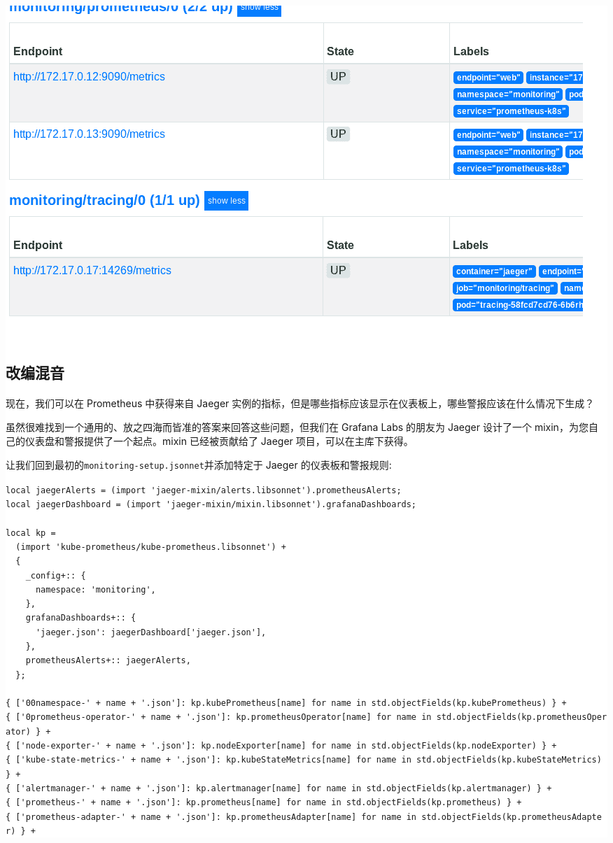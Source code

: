 ![Pod monitor](img/fa52a068ead463acd4bfc3f6ee8a134e.png)

## 改编混音

现在，我们可以在 Prometheus 中获得来自 Jaeger 实例的指标，但是哪些指标应该显示在仪表板上，哪些警报应该在什么情况下生成？

虽然很难找到一个通用的、放之四海而皆准的答案来回答这些问题，但我们在 Grafana Labs 的朋友为 Jaeger 设计了一个 mixin，为您自己的仪表盘和警报提供了一个起点。mixin 已经被贡献给了 Jaeger 项目，可以在主库下获得。

让我们回到最初的`monitoring-setup.jsonnet`并添加特定于 Jaeger 的仪表板和警报规则:

```
local jaegerAlerts = (import 'jaeger-mixin/alerts.libsonnet').prometheusAlerts;
local jaegerDashboard = (import 'jaeger-mixin/mixin.libsonnet').grafanaDashboards;

local kp =
  (import 'kube-prometheus/kube-prometheus.libsonnet') +
  {
    _config+:: {
      namespace: 'monitoring',
    },
    grafanaDashboards+:: {
      'jaeger.json': jaegerDashboard['jaeger.json'],
    },
    prometheusAlerts+:: jaegerAlerts,
  };

{ ['00namespace-' + name + '.json']: kp.kubePrometheus[name] for name in std.objectFields(kp.kubePrometheus) } +
{ ['0prometheus-operator-' + name + '.json']: kp.prometheusOperator[name] for name in std.objectFields(kp.prometheusOperator) } +
{ ['node-exporter-' + name + '.json']: kp.nodeExporter[name] for name in std.objectFields(kp.nodeExporter) } +
{ ['kube-state-metrics-' + name + '.json']: kp.kubeStateMetrics[name] for name in std.objectFields(kp.kubeStateMetrics) } +
{ ['alertmanager-' + name + '.json']: kp.alertmanager[name] for name in std.objectFields(kp.alertmanager) } +
{ ['prometheus-' + name + '.json']: kp.prometheus[name] for name in std.objectFields(kp.prometheus) } +
{ ['prometheus-adapter-' + name + '.json']: kp.prometheusAdapter[name] for name in std.objectFields(kp.prometheusAdapter) } +
```